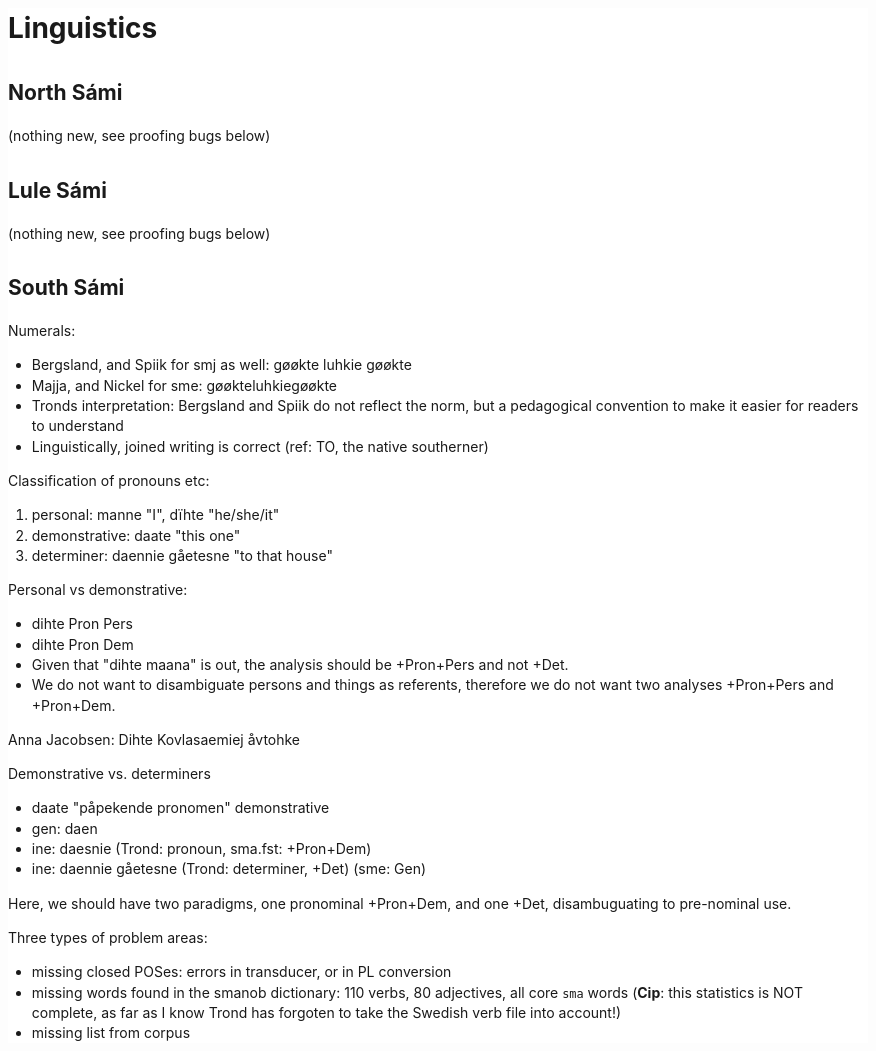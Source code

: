 
# Linguistics

## North Sámi

(nothing new, see proofing bugs below)

## Lule Sámi

(nothing new, see proofing bugs below)

## South Sámi

Numerals:
* Bergsland, and Spiik for smj as well: gøøkte luhkie gøøkte
* Majja, and Nickel for sme: gøøkteluhkiegøøkte
* Tronds interpretation: Bergsland and Spiik do not reflect the norm, but a
  pedagogical convention to make it easier for readers to understand
* Linguistically, joined writing is correct (ref: TO, the native southerner)

Classification of pronouns etc:
1. personal: manne "I", dïhte "he/she/it"
1. demonstrative: daate "this one"
1. determiner: daennie gåetesne "to that house"

Personal vs demonstrative:
* dihte Pron Pers
* dihte Pron Dem
* Given that "dihte maana" is out, the analysis should be +Pron+Pers and
  not +Det.
* We do not want to disambiguate persons and things as referents,
  therefore we do not want two analyses +Pron+Pers and +Pron+Dem.

Anna Jacobsen:
Dihte Kovlasaemiej åvtohke

Demonstrative vs. determiners
* daate "påpekende pronomen" demonstrative
* gen: daen
* ine: daesnie (Trond: pronoun, sma.fst: +Pron+Dem)
* ine: daennie gåetesne (Trond: determiner, +Det) (sme: Gen)

Here, we should have two paradigms, one pronominal +Pron+Dem, and one
+Det, disambuguating to pre-nominal use.

Three types of problem areas:
* missing closed POSes: errors in transducer, or in PL conversion
* missing words found in the smanob dictionary: 110 verbs, 80 adjectives, all
  core `sma` words (**Cip**: this statistics is NOT complete, as far as I know
  Trond has forgoten to take the Swedish verb file into account!)
* missing list from corpus
